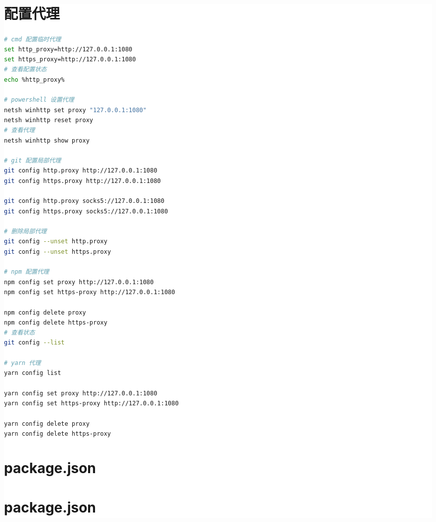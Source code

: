 # 配置代理

```bash
# cmd 配置临时代理
set http_proxy=http://127.0.0.1:1080
set https_proxy=http://127.0.0.1:1080
# 查看配置状态
echo %http_proxy%

# powershell 设置代理
netsh winhttp set proxy "127.0.0.1:1080"
netsh winhttp reset proxy 
# 查看代理
netsh winhttp show proxy

# git 配置局部代理
git config http.proxy http://127.0.0.1:1080
git config https.proxy http://127.0.0.1:1080

git config http.proxy socks5://127.0.0.1:1080
git config https.proxy socks5://127.0.0.1:1080

# 删除局部代理
git config --unset http.proxy 
git config --unset https.proxy 

# npm 配置代理
npm config set proxy http://127.0.0.1:1080
npm config set https-proxy http://127.0.0.1:1080

npm config delete proxy
npm config delete https-proxy
# 查看状态
git config --list

# yarn 代理
yarn config list

yarn config set proxy http://127.0.0.1:1080
yarn config set https-proxy http://127.0.0.1:1080

yarn config delete proxy
yarn config delete https-proxy
```

# package.json

# package.json
